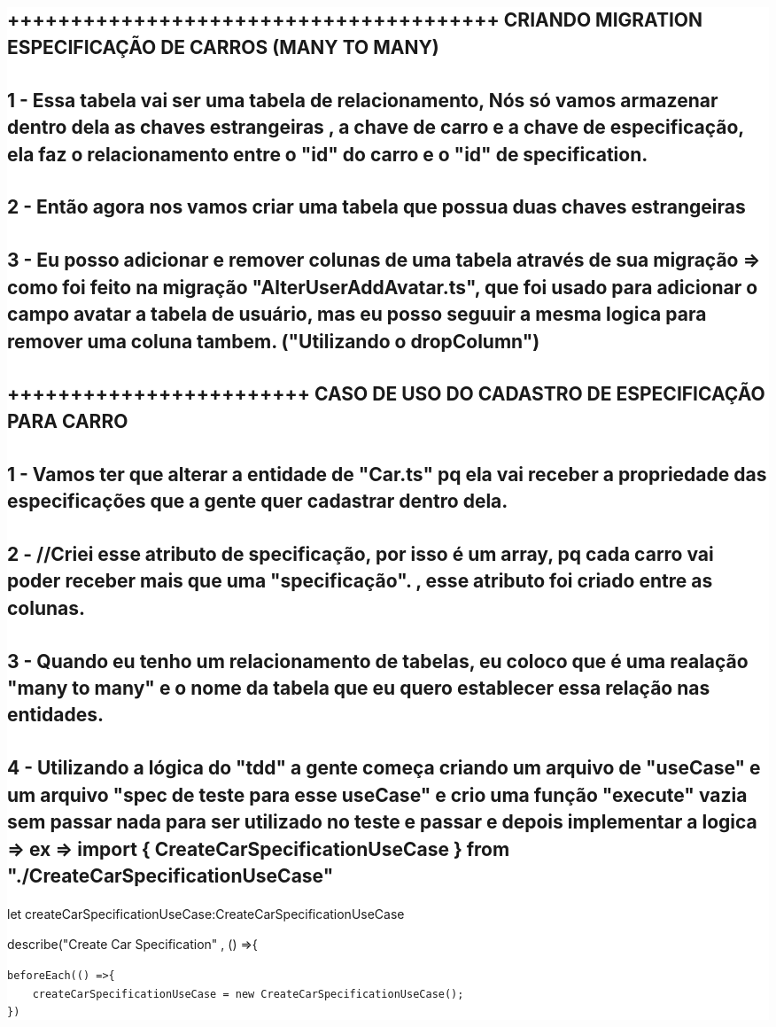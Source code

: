 ## +++++++++++++++++++++++++++++++++++++++ CRIANDO MIGRATION ESPECIFICAÇÃO DE CARROS (MANY TO MANY)

## 1 - Essa tabela vai ser uma tabela de relacionamento, Nós só vamos armazenar dentro dela as chaves estrangeiras , a chave de carro e a chave de especificação, ela faz o relacionamento entre o "id" do carro e o "id" de specification.

## 2 - Então agora nos vamos criar uma tabela que possua duas chaves estrangeiras

## 3 - Eu posso adicionar e remover colunas de uma tabela através de sua migração => como foi feito na migração "AlterUserAddAvatar.ts", que foi usado para adicionar o campo avatar a tabela de usuário, mas eu posso seguuir a mesma logica para remover uma coluna tambem. ("Utilizando o dropColumn")

## ++++++++++++++++++++++++ CASO DE USO DO CADASTRO DE ESPECIFICAÇÃO PARA CARRO

## 1 - Vamos ter que alterar a entidade de "Car.ts" pq ela vai receber a propriedade das especificações que a gente quer cadastrar dentro dela.

## 2 - //Criei esse atributo de specificação, por isso é um array, pq cada carro vai poder receber mais que uma "specificação". , esse atributo foi criado entre as colunas.

## 3 - Quando eu tenho um relacionamento de tabelas, eu coloco que é uma realação "many to many" e o nome da tabela que eu quero establecer essa relação nas entidades.

## 4 - Utilizando a lógica do "tdd" a gente começa criando um arquivo de "useCase" e um arquivo "spec de teste para esse useCase" e crio uma função "execute" vazia sem passar nada para ser utilizado no teste e passar e depois implementar a logica => ex => import { CreateCarSpecificationUseCase } from "./CreateCarSpecificationUseCase"

let createCarSpecificationUseCase:CreateCarSpecificationUseCase

describe("Create Car Specification" , () =>{

    beforeEach(() =>{
        createCarSpecificationUseCase = new CreateCarSpecificationUseCase();
    })
